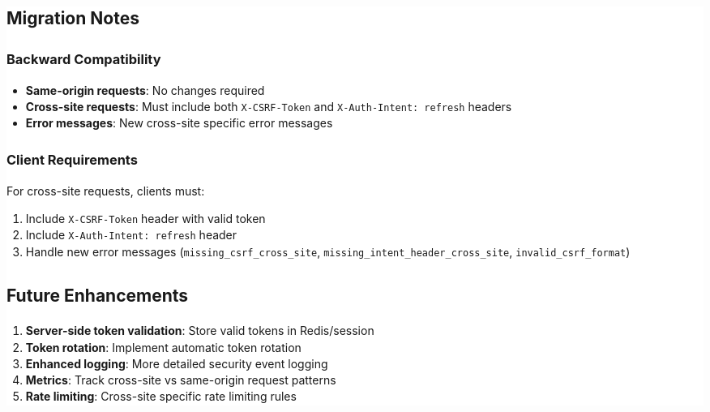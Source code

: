 ## Migration Notes

### Backward Compatibility
- **Same-origin requests**: No changes required
- **Cross-site requests**: Must include both `X-CSRF-Token` and `X-Auth-Intent: refresh` headers
- **Error messages**: New cross-site specific error messages

### Client Requirements
For cross-site requests, clients must:
1. Include `X-CSRF-Token` header with valid token
2. Include `X-Auth-Intent: refresh` header
3. Handle new error messages (`missing_csrf_cross_site`, `missing_intent_header_cross_site`, `invalid_csrf_format`)

## Future Enhancements

1. **Server-side token validation**: Store valid tokens in Redis/session
2. **Token rotation**: Implement automatic token rotation
3. **Enhanced logging**: More detailed security event logging
4. **Metrics**: Track cross-site vs same-origin request patterns
5. **Rate limiting**: Cross-site specific rate limiting rules
